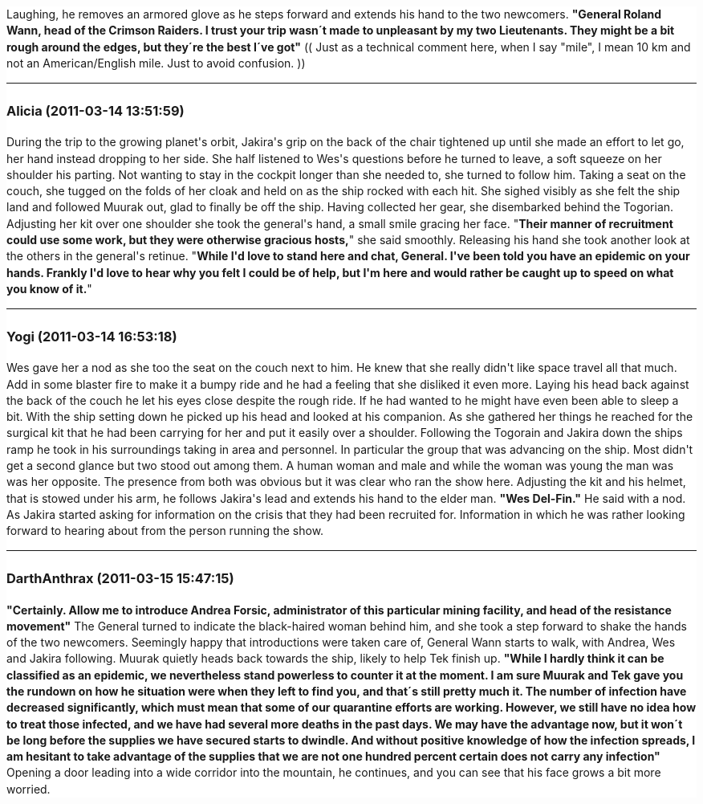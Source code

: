 Laughing, he removes an armored glove as he steps forward and extends his hand to the two newcomers.
**"General Roland Wann, head of the Crimson Raiders. I trust your trip wasn´t made to unpleasant by my two Lieutenants. They might be a bit rough around the edges, but they´re the best I´ve got"**
((
Just as a technical comment here, when I say "mile", I mean 10 km and not an American/English mile. Just to avoid confusion.
))

---

### **Alicia** (2011-03-14 13:51:59)

During the trip to the growing planet's orbit, Jakira's grip on the back of the chair tightened up until she made an effort to let go, her hand instead dropping to her side. She half listened to Wes's questions before he turned to leave, a soft squeeze on her shoulder his parting. Not wanting to stay in the cockpit longer than she needed to, she turned to follow him. Taking a seat on the couch, she tugged on the folds of her cloak and held on as the ship rocked with each hit.
She sighed visibly as she felt the ship land and followed Muurak out, glad to finally be off the ship. Having collected her gear, she disembarked behind the Togorian. Adjusting her kit over one shoulder she took the general's hand, a small smile gracing her face. "**Their manner of recruitment could use some work, but they were otherwise gracious hosts,**" she said smoothly. Releasing his hand she took another look at the others in the general's retinue. "**While I'd love to stand here and chat, General. I've been told you have an epidemic on your hands. Frankly I'd love to hear why you felt I could be of help, but I'm here and would rather be caught up to speed on what you know of it.**"

---

### **Yogi** (2011-03-14 16:53:18)

Wes gave her a nod as she too the seat on the couch next to him. He knew that she really didn't like space travel all that much. Add in some blaster fire to make it a bumpy ride and he had a feeling that she disliked it even more. Laying his head back against the back of the couch he let his eyes close despite the rough ride. If he had wanted to he might have even been able to sleep a bit.
With the ship setting down he picked up his head and looked at his companion. As she gathered her things he reached for the surgical kit that he had been carrying for her and put it easily over a shoulder. Following the Togorain and Jakira down the ships ramp he took in his surroundings taking in area and personnel. In particular the group that was advancing on the ship. Most didn't get a second glance but two stood out among them. A human woman and male and while the woman was young the man was was her opposite. The presence from both was obvious but it was clear who ran the show here.
Adjusting the kit and his helmet, that is stowed under his arm, he follows Jakira's lead and extends his hand to the elder man. **"Wes Del-Fin."** He said with a nod. As Jakira started asking for information on the crisis that they had been recruited for. Information in which he was rather looking forward to hearing about from the person running the show.

---

### **DarthAnthrax** (2011-03-15 15:47:15)

**"Certainly. Allow me to introduce Andrea Forsic, administrator of this particular mining facility, and head of the resistance movement"**
The General turned to indicate the black-haired woman behind him, and she took a step forward to shake the hands of the two newcomers. Seemingly happy that introductions were taken care of, General Wann starts to walk, with Andrea, Wes and Jakira following. Muurak quietly heads back towards the ship, likely to help Tek finish up.
**"While I hardly think it can be classified as an epidemic, we nevertheless stand powerless to counter it at the moment. I am sure Muurak and Tek gave you the rundown on how he situation were when they left to find you, and that´s still pretty much it. The number of infection have decreased significantly, which must mean that some of our quarantine efforts are working. However, we still have no idea how to treat those infected, and we have had several more deaths in the past days. We may have the advantage now, but it won´t be long before the supplies we have secured starts to dwindle. And without positive knowledge of how the infection spreads, I am hesitant to take advantage of the supplies that we are not one hundred percent certain does not carry any infection"**
Opening a door leading into a wide corridor into the mountain, he continues, and you can see that his face grows a bit more worried.